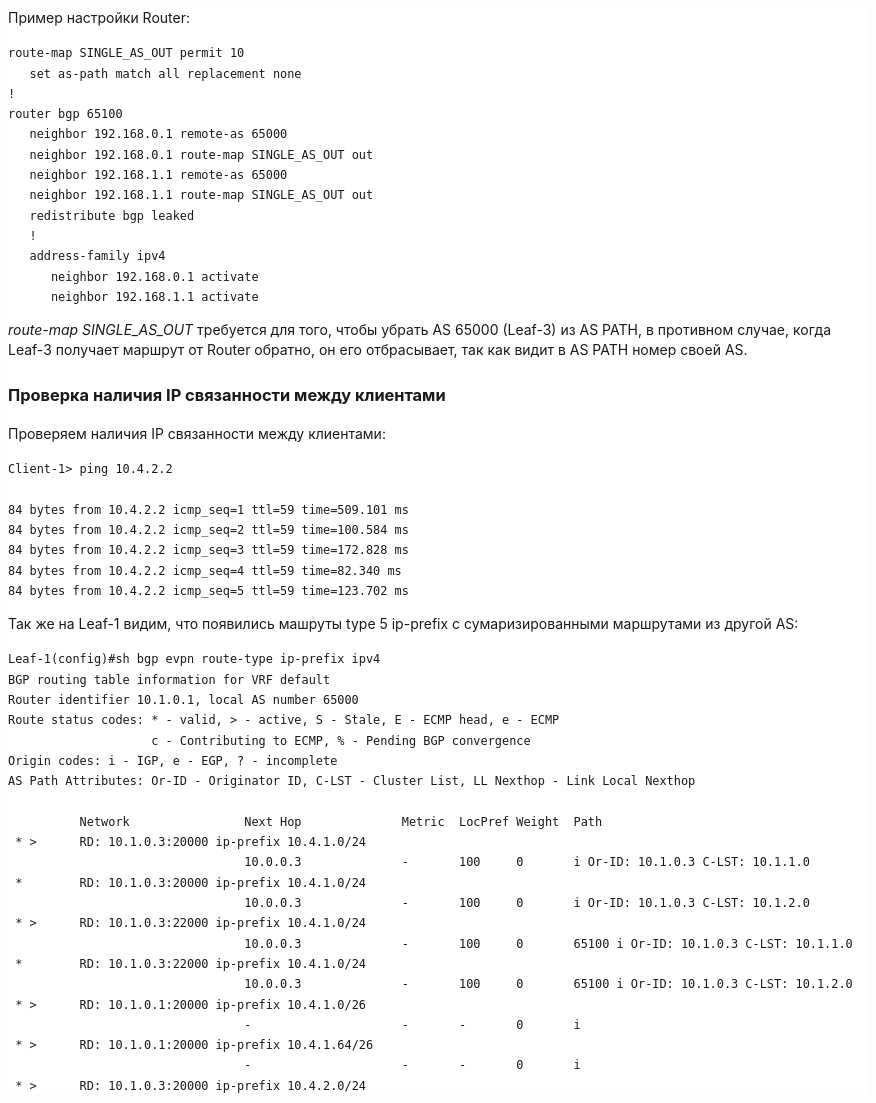 Пример настройки Router:

```
route-map SINGLE_AS_OUT permit 10
   set as-path match all replacement none
!
router bgp 65100
   neighbor 192.168.0.1 remote-as 65000
   neighbor 192.168.0.1 route-map SINGLE_AS_OUT out
   neighbor 192.168.1.1 remote-as 65000
   neighbor 192.168.1.1 route-map SINGLE_AS_OUT out
   redistribute bgp leaked
   !
   address-family ipv4
      neighbor 192.168.0.1 activate
      neighbor 192.168.1.1 activate
```

*route-map SINGLE_AS_OUT* требуется для того, чтобы убрать AS 65000 (Leaf-3) из AS PATH, в противном случае, когда Leaf-3 получает маршрут от Router обратно, он его отбрасывает, так как видит в AS PATH номер своей AS.

### Проверка наличия IP связанности между клиентами

Проверяем наличия IP связанности между клиентами:

```
Client-1> ping 10.4.2.2

84 bytes from 10.4.2.2 icmp_seq=1 ttl=59 time=509.101 ms
84 bytes from 10.4.2.2 icmp_seq=2 ttl=59 time=100.584 ms
84 bytes from 10.4.2.2 icmp_seq=3 ttl=59 time=172.828 ms
84 bytes from 10.4.2.2 icmp_seq=4 ttl=59 time=82.340 ms
84 bytes from 10.4.2.2 icmp_seq=5 ttl=59 time=123.702 ms
```

Так же на Leaf-1 видим, что появились машруты type 5 ip-prefix с сумаризированными маршрутами из другой AS:

```
Leaf-1(config)#sh bgp evpn route-type ip-prefix ipv4
BGP routing table information for VRF default
Router identifier 10.1.0.1, local AS number 65000
Route status codes: * - valid, > - active, S - Stale, E - ECMP head, e - ECMP
                    c - Contributing to ECMP, % - Pending BGP convergence
Origin codes: i - IGP, e - EGP, ? - incomplete
AS Path Attributes: Or-ID - Originator ID, C-LST - Cluster List, LL Nexthop - Link Local Nexthop

          Network                Next Hop              Metric  LocPref Weight  Path
 * >      RD: 10.1.0.3:20000 ip-prefix 10.4.1.0/24
                                 10.0.0.3              -       100     0       i Or-ID: 10.1.0.3 C-LST: 10.1.1.0
 *        RD: 10.1.0.3:20000 ip-prefix 10.4.1.0/24
                                 10.0.0.3              -       100     0       i Or-ID: 10.1.0.3 C-LST: 10.1.2.0
 * >      RD: 10.1.0.3:22000 ip-prefix 10.4.1.0/24
                                 10.0.0.3              -       100     0       65100 i Or-ID: 10.1.0.3 C-LST: 10.1.1.0
 *        RD: 10.1.0.3:22000 ip-prefix 10.4.1.0/24
                                 10.0.0.3              -       100     0       65100 i Or-ID: 10.1.0.3 C-LST: 10.1.2.0
 * >      RD: 10.1.0.1:20000 ip-prefix 10.4.1.0/26
                                 -                     -       -       0       i
 * >      RD: 10.1.0.1:20000 ip-prefix 10.4.1.64/26
                                 -                     -       -       0       i
 * >      RD: 10.1.0.3:20000 ip-prefix 10.4.2.0/24
```